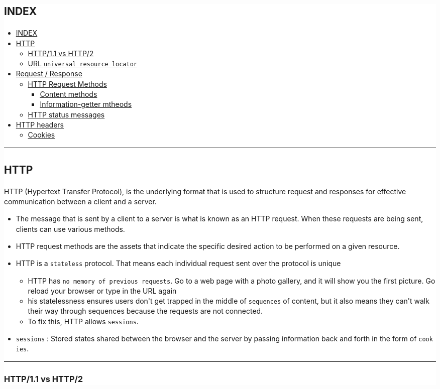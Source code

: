 ## INDEX

- [INDEX](#index)
- [HTTP](#http)
  - [HTTP/1.1 vs HTTP/2](#http11-vs-http2)
  - [URL `universal resource locator`](#url-universal-resource-locator)
- [Request / Response](#request--response)
  - [HTTP Request Methods](#http-request-methods)
    - [Content methods](#content-methods)
    - [Information-getter mtheods](#information-getter-mtheods)
  - [HTTP status messages](#http-status-messages)
- [HTTP headers](#http-headers)
  - [Cookies](#cookies)

---

## HTTP

HTTP (Hypertext Transfer Protocol), is the underlying format that is used to structure request and responses for effective communication between a client and a server.

- The message that is sent by a client to a server is what is known as an HTTP request. When these requests are being sent, clients can use various methods.
- HTTP request methods are the assets that indicate the specific desired action to be performed on a given resource.

- HTTP is a `stateless` protocol. That means each individual request sent over the protocol is unique

  - HTTP has `no memory of previous requests`. Go to a web page with a photo gallery, and it will show you the first picture. Go reload your browser or type in the URL again
  - his statelessness ensures users don't get trapped in the middle of `sequences` of content, but it also means they can't walk their way through sequences because the requests are not connected.
  - To fix this, HTTP allows `sessions`.

- `sessions` : Stored states shared between the browser and the server by passing information back and forth in the form of `cookies`.

---

### HTTP/1.1 vs HTTP/2
